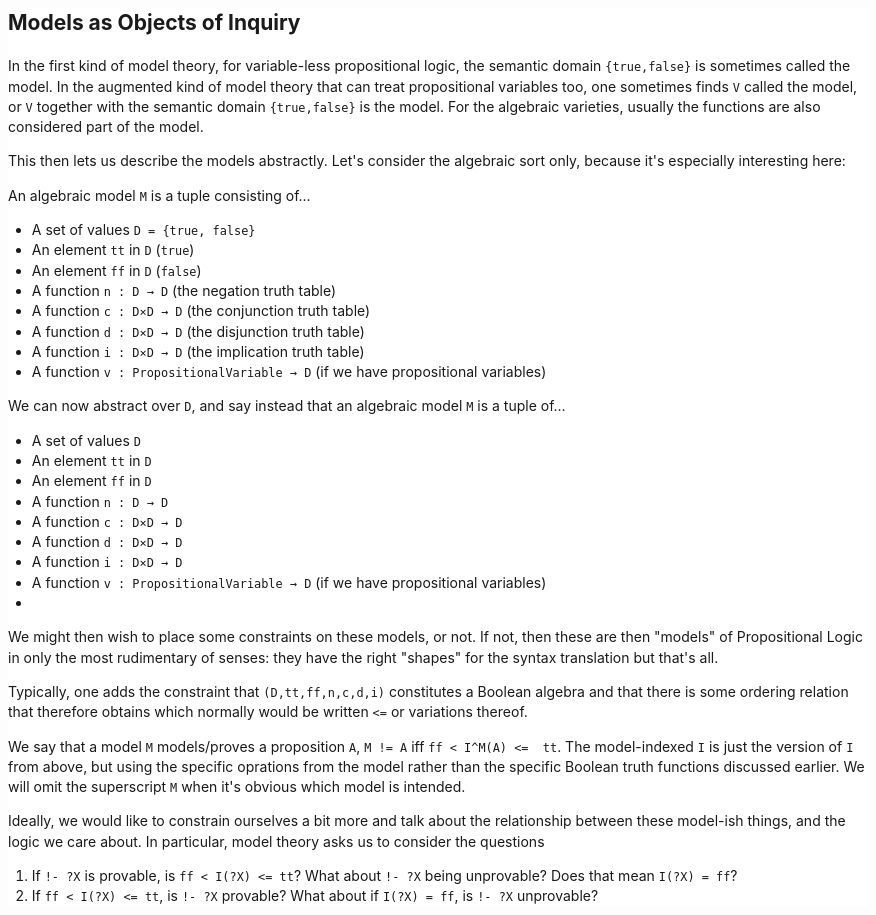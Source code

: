 
## Models as Objects of Inquiry

In the first kind of model theory, for variable-less propositional logic, the semantic domain `{true,false}` is sometimes called the model. In the augmented kind of model theory that can treat propositional variables too, one sometimes finds `V` called the model, or `V` together with the semantic domain `{true,false}` is the model. For the algebraic varieties, usually the functions are also considered part of the model.

This then lets us describe the models abstractly. Let's consider the algebraic sort only, because it's especially interesting here:

An algebraic model `M` is a tuple consisting of...

- A set of values `D = {true, false}`
- An element `tt` in `D` (`true`)
- An element `ff` in `D` (`false`)
- A function `n : D → D` (the negation truth table)
- A function `c : D⨯D → D` (the conjunction truth table)
- A function `d : D⨯D → D` (the disjunction truth table)
- A function `i : D⨯D → D` (the implication truth table)
- A function `v : PropositionalVariable → D` (if we have propositional variables) 

We can now abstract over `D`, and say instead that an algebraic model `M` is a tuple of...

- A set of values `D`
- An element `tt` in `D`
- An element `ff` in `D`
- A function `n : D → D`
- A function `c : D⨯D → D`
- A function `d : D⨯D → D`
- A function `i : D⨯D → D`
- A function `v : PropositionalVariable → D` (if we have propositional variables)
- 
We might then wish to place some constraints on these models, or not. If not, then these are then "models" of Propositional Logic in only the most rudimentary of senses: they have the right "shapes" for the syntax translation but that's all.

Typically, one adds the constraint that `(D,tt,ff,n,c,d,i)` constitutes a Boolean algebra and that there is some ordering relation that therefore obtains which normally would be written `<=` or variations thereof.

We say that a model `M` models/proves a proposition `A`, `M != A` iff `ff < I^M(A) <=  tt`. The model-indexed `I` is just the version of `I` from above, but using the specific oprations from the model rather than the specific Boolean truth functions discussed earlier. We will omit the superscript `M` when it's obvious which model is intended.


Ideally, we would like to constrain ourselves a bit more and talk about the relationship between these model-ish things, and the logic we care about. In particular, model theory asks us to consider the questions

1. If `!- ?X` is provable, is `ff < I(?X) <= tt`? What about `!- ?X` being unprovable? Does that mean `I(?X) = ff`?
2. If `ff < I(?X) <= tt`, is `!- ?X` provable? What about if `I(?X) = ff`, is `!- ?X` unprovable?
